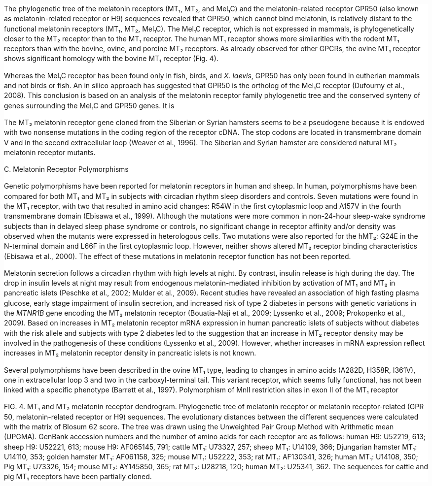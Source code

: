 The phylogenetic tree of the melatonin receptors (MT₁, MT₂, and Mel₁C) and the melatonin-related receptor GPR50 (also known as melatonin-related receptor or H9) sequences revealed that GPR50, which cannot bind melatonin, is relatively distant to the functional melatonin receptors (MT₁, MT₂, Mel₁C). The Mel₁C receptor, which is not expressed in mammals, is phylogenetically closer to the MT₂ receptor than to the MT₁ receptor. The human MT₁ receptor shows more similarities with the rodent MT₁ receptors than with the bovine, ovine, and porcine MT₂ receptors. As already observed for other GPCRs, the ovine MT₁ receptor shows significant homology with the bovine MT₁ receptor (Fig. 4).

Whereas the Mel₁C receptor has been found only in fish, birds, and *X. laevis*, GPR50 has only been found in eutherian mammals and not birds or fish. An in silico approach has suggested that GPR50 is the ortholog of the Mel₁C receptor (Dufourny et al., 2008). This conclusion is based on an analysis of the melatonin receptor family phylogenetic tree and the conserved synteny of genes surrounding the Mel₁C and GPR50 genes. It is

The MT₂ melatonin receptor gene cloned from the Siberian or Syrian hamsters seems to be a pseudogene because it is endowed with two nonsense mutations in the coding region of the receptor cDNA. The stop codons are located in transmembrane domain V and in the second extracellular loop (Weaver et al., 1996). The Siberian and Syrian hamster are considered natural MT₂ melatonin receptor mutants.

C. Melatonin Receptor Polymorphisms

Genetic polymorphisms have been reported for melatonin receptors in human and sheep. In human, polymorphisms have been compared for both MT₁ and MT₂ in subjects with circadian rhythm sleep disorders and controls. Seven mutations were found in the MT₁ receptor, with two that resulted in amino acid changes: R54W in the first cytoplasmic loop and A157V in the fourth transmembrane domain (Ebisawa et al., 1999). Although the mutations were more common in non-24-hour sleep-wake syndrome subjects than in delayed sleep phase syndrome or controls, no significant change in receptor affinity and/or density was observed when the mutants were expressed in heterologous cells. Two mutations were also reported for the hMT₂: G24E in the N-terminal domain and L66F in the first cytoplasmic loop. However, neither shows altered MT₂ receptor binding characteristics (Ebisawa et al., 2000). The effect of these mutations in melatonin receptor function has not been reported.

Melatonin secretion follows a circadian rhythm with high levels at night. By contrast, insulin release is high during the day. The drop in insulin levels at night may result from endogenous melatonin-mediated inhibition by activation of MT₁ and MT₂ in pancreatic islets (Peschke et al., 2002; Mulder et al., 2009). Recent studies have revealed an association of high fasting plasma glucose, early stage impairment of insulin secretion, and increased risk of type 2 diabetes in persons with genetic variations in the *MTNR1B* gene encoding the MT₂ melatonin receptor (Bouatia-Naji et al., 2009; Lyssenko et al., 2009; Prokopenko et al., 2009). Based on increases in MT₂ melatonin receptor mRNA expression in human pancreatic islets of subjects without diabetes with the risk allele and subjects with type 2 diabetes led to the suggestion that an increase in MT₂ receptor density may be involved in the pathogenesis of these conditions (Lyssenko et al., 2009). However, whether increases in mRNA expression reflect increases in MT₂ melatonin receptor density in pancreatic islets is not known.

Several polymorphisms have been described in the ovine MT₁ type, leading to changes in amino acids (A282D, H358R, I361V), one in extracellular loop 3 and two in the carboxyl-terminal tail. This variant receptor, which seems fully functional, has not been linked with a specific phenotype (Barrett et al., 1997). Polymorphism of MnlI restriction sites in exon II of the MT₁ receptor

FIG. 4. MT₁ and MT₂ melatonin receptor dendrogram. Phylogenetic tree of melatonin receptor or melatonin receptor-related (GPR 50, melatonin-related receptor or H9) sequences. The evolutionary distances between the different sequences were calculated with the matrix of Blosum 62 score. The tree was drawn using the Unweighted Pair Group Method with Arithmetic mean (UPGMA). GenBank accession numbers and the number of amino acids for each receptor are as follows: human H9: U52219, 613; sheep H9: U52221, 613; mouse H9: AF065145, 791; cattle MT₁: U73327, 257; sheep MT₁: U14109, 366; Djungarian hamster MT₁: U14110, 353; golden hamster MT₁: AF061158, 325; mouse MT₁: U52222, 353; rat MT₁: AF130341, 326; human MT₁: U14108, 350; Pig MT₁: U73326, 154; mouse MT₂: AY145850, 365; rat MT₂: U28218, 120; human MT₂: U25341, 362. The sequences for cattle and pig MT₁ receptors have been partially cloned.
